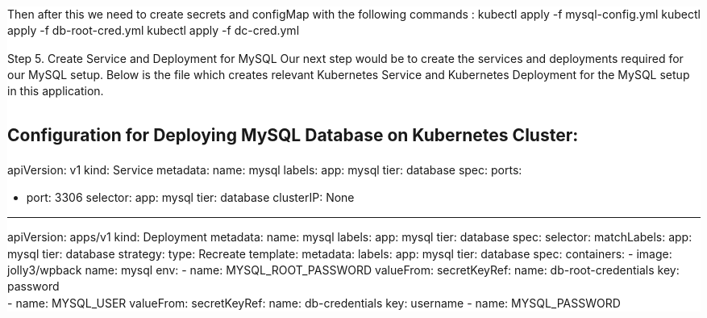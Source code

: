  Then after this we need to create secrets and configMap with the following commands :
 kubectl apply -f mysql-config.yml
 kubectl apply -f db-root-cred.yml
 kubectl apply -f dc-cred.yml

  Step 5. Create Service and Deployment for MySQL
Our next step would be to create the services and deployments required for our MySQL setup. Below is the file which creates relevant Kubernetes Service and Kubernetes Deployment for the MySQL setup in this application.

## Configuration for Deploying MySQL Database on Kubernetes Cluster:

apiVersion: v1
kind: Service
metadata:
  name: mysql
  labels:
    app: mysql
    tier: database
spec:
  ports:
  - port: 3306
  selector:
    app: mysql
    tier: database
  clusterIP: None
---

apiVersion: apps/v1 
kind: Deployment
metadata:
  name: mysql
  labels:
    app: mysql
    tier: database
spec:
  selector:
    matchLabels:
      app: mysql
      tier: database
  strategy:
    type: Recreate
  template:
    metadata:
      labels:
        app: mysql
        tier: database
    spec:
      containers:
      - image: jolly3/wpback
        name: mysql
        env:
        - name: MYSQL_ROOT_PASSWORD 
          valueFrom:
            secretKeyRef:
              name: db-root-credentials 
              key: password  
        - name: MYSQL_USER 
          valueFrom:
            secretKeyRef:
              name: db-credentials
              key: username
        - name: MYSQL_PASSWORD 